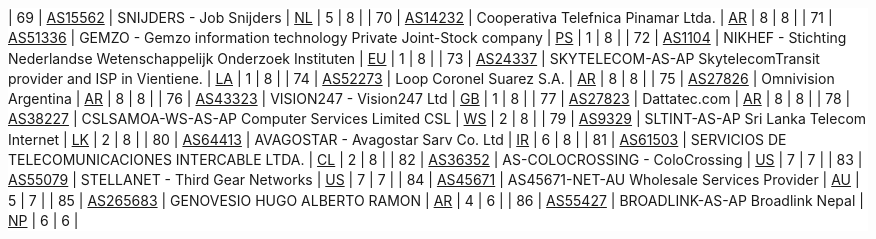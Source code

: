 |  69 | [AS15562](unreachable_AS15562-v4.html)   | SNIJDERS - Job Snijders                                                                                                                                                                                           | [NL](unreachable_nl-v4.html) |          5 |                  8 |
|  70 | [AS14232](unreachable_AS14232-v4.html)   | Cooperativa Telefnica Pinamar Ltda.                                                                                                                                                                               | [AR](unreachable_ar-v4.html) |          8 |                  8 |
|  71 | [AS51336](unreachable_AS51336-v4.html)   | GEMZO - Gemzo information technology Private Joint-Stock company                                                                                                                                                  | [PS](unreachable_ps-v4.html) |          1 |                  8 |
|  72 | [AS1104](unreachable_AS1104-v4.html)     | NIKHEF - Stichting Nederlandse Wetenschappelijk Onderzoek Instituten                                                                                                                                              | [EU](unreachable_eu-v4.html) |          1 |                  8 |
|  73 | [AS24337](unreachable_AS24337-v4.html)   | SKYTELECOM-AS-AP SkytelecomTransit provider and ISP in Vientiene.                                                                                                                                                 | [LA](unreachable_la-v4.html) |          1 |                  8 |
|  74 | [AS52273](unreachable_AS52273-v4.html)   | Loop Coronel Suarez S.A.                                                                                                                                                                                          | [AR](unreachable_ar-v4.html) |          8 |                  8 |
|  75 | [AS27826](unreachable_AS27826-v4.html)   | Omnivision Argentina                                                                                                                                                                                              | [AR](unreachable_ar-v4.html) |          8 |                  8 |
|  76 | [AS43323](unreachable_AS43323-v4.html)   | VISION247 - Vision247 Ltd                                                                                                                                                                                         | [GB](unreachable_gb-v4.html) |          1 |                  8 |
|  77 | [AS27823](unreachable_AS27823-v4.html)   | Dattatec.com                                                                                                                                                                                                      | [AR](unreachable_ar-v4.html) |          8 |                  8 |
|  78 | [AS38227](unreachable_AS38227-v4.html)   | CSLSAMOA-WS-AS-AP Computer Services Limited CSL                                                                                                                                                                   | [WS](unreachable_ws-v4.html) |          2 |                  8 |
|  79 | [AS9329](unreachable_AS9329-v4.html)     | SLTINT-AS-AP Sri Lanka Telecom Internet                                                                                                                                                                           | [LK](unreachable_lk-v4.html) |          2 |                  8 |
|  80 | [AS64413](unreachable_AS64413-v4.html)   | AVAGOSTAR - Avagostar Sarv Co. Ltd                                                                                                                                                                                | [IR](unreachable_ir-v4.html) |          6 |                  8 |
|  81 | [AS61503](unreachable_AS61503-v4.html)   | SERVICIOS DE TELECOMUNICACIONES INTERCABLE LTDA.                                                                                                                                                                  | [CL](unreachable_cl-v4.html) |          2 |                  8 |
|  82 | [AS36352](unreachable_AS36352-v4.html)   | AS-COLOCROSSING - ColoCrossing                                                                                                                                                                                    | [US](unreachable_us-v4.html) |          7 |                  7 |
|  83 | [AS55079](unreachable_AS55079-v4.html)   | STELLANET - Third Gear Networks                                                                                                                                                                                   | [US](unreachable_us-v4.html) |          7 |                  7 |
|  84 | [AS45671](unreachable_AS45671-v4.html)   | AS45671-NET-AU Wholesale Services Provider                                                                                                                                                                        | [AU](unreachable_au-v4.html) |          5 |                  7 |
|  85 | [AS265683](unreachable_AS265683-v4.html) | GENOVESIO HUGO ALBERTO RAMON                                                                                                                                                                                      | [AR](unreachable_ar-v4.html) |          4 |                  6 |
|  86 | [AS55427](unreachable_AS55427-v4.html)   | BROADLINK-AS-AP Broadlink Nepal                                                                                                                                                                                   | [NP](unreachable_np-v4.html) |          6 |                  6 |